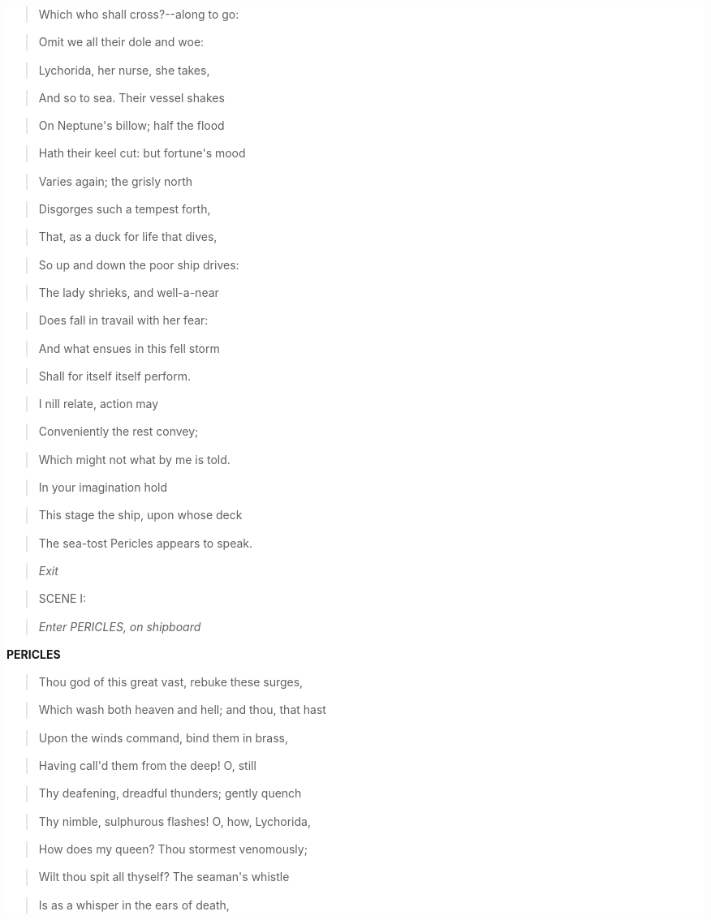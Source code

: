 > Which who shall cross?--along to go:  

> Omit we all their dole and woe:  

> Lychorida, her nurse, she takes,  

> And so to sea. Their vessel shakes  

> On Neptune's billow; half the flood  

> Hath their keel cut: but fortune's mood  

> Varies again; the grisly north  

> Disgorges such a tempest forth,  

> That, as a duck for life that dives,  

> So up and down the poor ship drives:  

> The lady shrieks, and well-a-near  

> Does fall in travail with her fear:  

> And what ensues in this fell storm  

> Shall for itself itself perform.  

> I nill relate, action may  

> Conveniently the rest convey;  

> Which might not what by me is told.  

> In your imagination hold  

> This stage the ship, upon whose deck  

> The sea-tost Pericles appears to speak.  

> *Exit*

> SCENE I:  

> *Enter PERICLES, on shipboard*

**PERICLES**

> Thou god of this great vast, rebuke these surges,  

> Which wash both heaven and hell; and thou, that hast  

> Upon the winds command, bind them in brass,  

> Having call'd them from the deep! O, still  

> Thy deafening, dreadful thunders; gently quench  

> Thy nimble, sulphurous flashes! O, how, Lychorida,  

> How does my queen? Thou stormest venomously;  

> Wilt thou spit all thyself? The seaman's whistle  

> Is as a whisper in the ears of death,  
